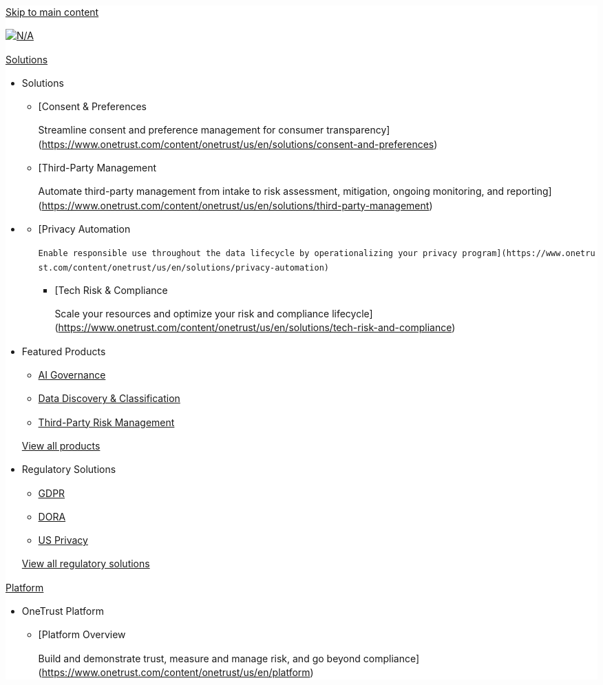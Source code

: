 [Skip to main content](#main-content)

 [![N/A](/content/dam/onetrust/brand/elements/image/digital/logo/OT-website-logo.svg "OT-website-logo")](https://www.onetrust.com/)

[Solutions](# "Solutions")

* Solutions
    
    * [Consent & Preferences
        
        Streamline consent and preference management for consumer transparency](https://www.onetrust.com/content/onetrust/us/en/solutions/consent-and-preferences)
        
    * [Third-Party Management
        
        Automate third-party management from intake to risk assessment, mitigation, ongoing monitoring, and reporting](https://www.onetrust.com/content/onetrust/us/en/solutions/third-party-management)
        
    
* * [Privacy Automation
        
        Enable responsible use throughout the data lifecycle by operationalizing your privacy program](https://www.onetrust.com/content/onetrust/us/en/solutions/privacy-automation)
        
    * [Tech Risk & Compliance
        
        Scale your resources and optimize your risk and compliance lifecycle](https://www.onetrust.com/content/onetrust/us/en/solutions/tech-risk-and-compliance)
        
    
* Featured Products
    
    * [AI Governance](https://www.onetrust.com/content/onetrust/us/en/products/ai-governance)
        
    * [Data Discovery & Classification](https://www.onetrust.com/content/onetrust/us/en/products/data-discovery)
        
    * [Third-Party Risk Management](https://www.onetrust.com/content/onetrust/us/en/products/third-party-risk-management)
        
    [View all products](https://www.onetrust.com/content/onetrust/us/en/products)
    
* Regulatory Solutions
    
    * [GDPR](https://www.onetrust.com/content/onetrust/us/en/solutions/gdpr-compliance)
        
    * [DORA](https://www.onetrust.com/content/onetrust/us/en/solutions/digital-operational-resilience-act-dora-compliance)
        
    * [US Privacy](https://www.onetrust.com/content/onetrust/us/en/solutions/us-privacy-compliance)
        
    [View all regulatory solutions](https://www.onetrust.com/content/onetrust/language-masters/en/solutions#regulations)
    

[Platform](# "Products")

* OneTrust Platform
    
    * [Platform Overview
        
        Build and demonstrate trust, measure and manage risk, and go beyond compliance](https://www.onetrust.com/content/onetrust/us/en/platform)
        